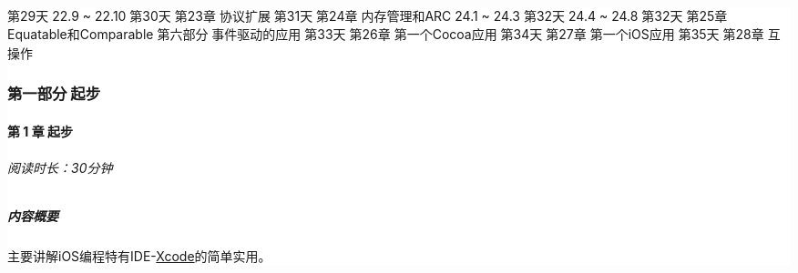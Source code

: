  <tr>
    <td>第29天</td>
    <td>22.9 ~ 22.10</td>
  </tr>
  <tr>
    <td>第30天</td>
    <td>第23章 协议扩展</td>
    <td></td>
  </tr>
  <tr>
    <td>第31天</td>
    <td rowspan="2">第24章 内存管理和ARC</td>
    <td>24.1 ~ 24.3</td>
  </tr>
  <tr>
    <td>第32天</td>
    <td>24.4 ~ 24.8</td>
  </tr>
  <tr>
    <td>第32天</td>
    <td>第25章 Equatable和Comparable</td>
    <td></td>
  </tr>
  <tr>
    <td rowspan="4">第六部分 事件驱动的应用</td>
    <td>第33天</td>
    <td>第26章 第一个Cocoa应用</td>
    <td></td>
  </tr>
  <tr>
    <td>第34天</td>
    <td>第27章 第一个iOS应用</td>
    <td></td>
  </tr>
  <tr>
    <td>第35天</td>
    <td>第28章 互操作</td>
    <td></td>
  </tr>
</table>


### 第一部分  起步

<div style="margin-top：10px"></div>

#### 第 1 章 起步
###### 阅读时长：30分钟
##### 内容概要

主要讲解iOS编程特有IDE-[Xcode](https://itunes.apple.com/us/app/xcode/id497799835?ls=1&mt=12)的简单实用。
